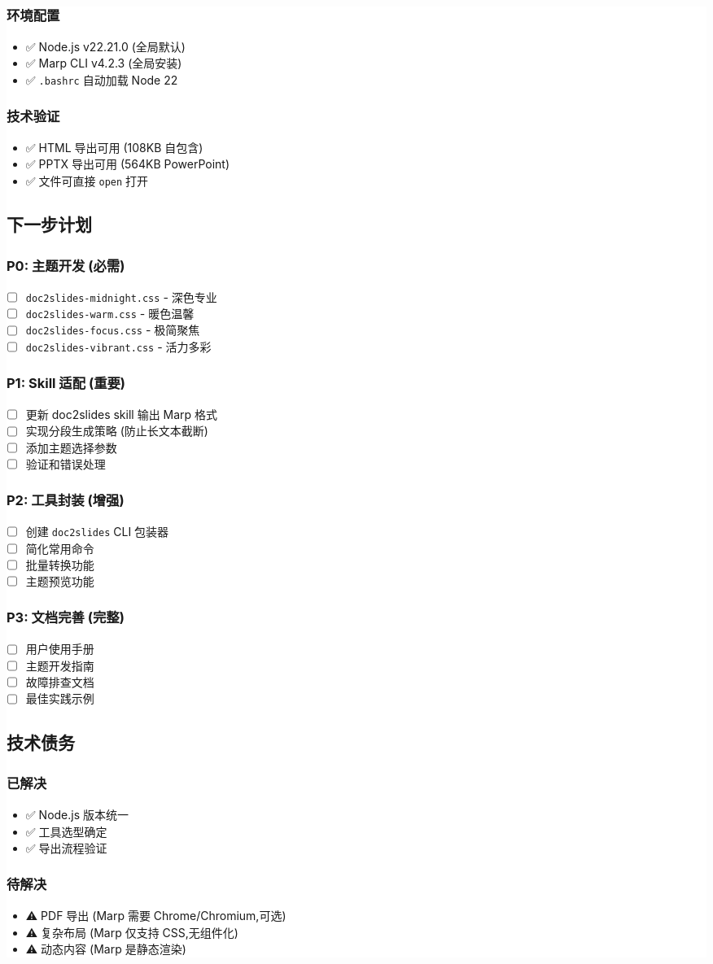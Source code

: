 ### 环境配置
- ✅ Node.js v22.21.0 (全局默认)
- ✅ Marp CLI v4.2.3 (全局安装)
- ✅ `.bashrc` 自动加载 Node 22

### 技术验证
- ✅ HTML 导出可用 (108KB 自包含)
- ✅ PPTX 导出可用 (564KB PowerPoint)
- ✅ 文件可直接 `open` 打开

## 下一步计划

### P0: 主题开发 (必需)
- [ ] `doc2slides-midnight.css` - 深色专业
- [ ] `doc2slides-warm.css` - 暖色温馨
- [ ] `doc2slides-focus.css` - 极简聚焦
- [ ] `doc2slides-vibrant.css` - 活力多彩

### P1: Skill 适配 (重要)
- [ ] 更新 doc2slides skill 输出 Marp 格式
- [ ] 实现分段生成策略 (防止长文本截断)
- [ ] 添加主题选择参数
- [ ] 验证和错误处理

### P2: 工具封装 (增强)
- [ ] 创建 `doc2slides` CLI 包装器
- [ ] 简化常用命令
- [ ] 批量转换功能
- [ ] 主题预览功能

### P3: 文档完善 (完整)
- [ ] 用户使用手册
- [ ] 主题开发指南
- [ ] 故障排查文档
- [ ] 最佳实践示例

## 技术债务

### 已解决
- ✅ Node.js 版本统一
- ✅ 工具选型确定
- ✅ 导出流程验证

### 待解决
- ⚠️ PDF 导出 (Marp 需要 Chrome/Chromium,可选)
- ⚠️ 复杂布局 (Marp 仅支持 CSS,无组件化)
- ⚠️ 动态内容 (Marp 是静态渲染)

